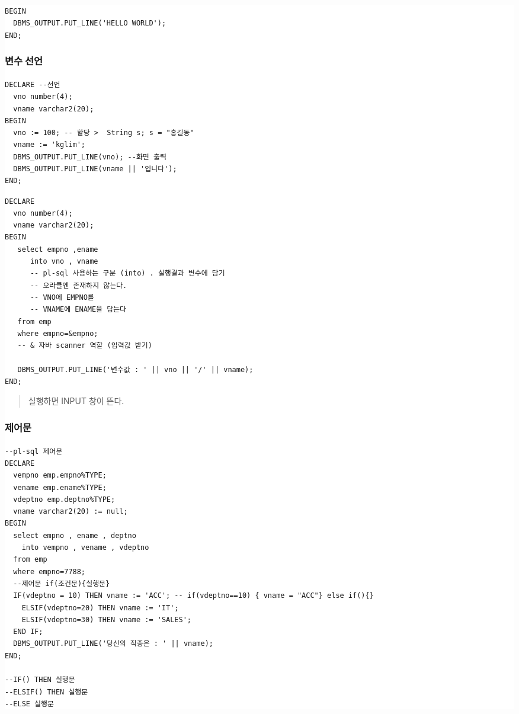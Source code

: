 ```plsql
BEGIN
  DBMS_OUTPUT.PUT_LINE('HELLO WORLD');
END;
```

### 변수 선언

```mysql
DECLARE --선언
  vno number(4);
  vname varchar2(20);
BEGIN
  vno := 100; -- 할당 >  String s; s = "홍길동"
  vname := 'kglim';
  DBMS_OUTPUT.PUT_LINE(vno); --화면 출력
  DBMS_OUTPUT.PUT_LINE(vname || '입니다');
END;
```

```plsql
DECLARE
  vno number(4);
  vname varchar2(20);
BEGIN
   select empno ,ename
      into vno , vname
      -- pl-sql 사용하는 구분 (into) . 실행결과 변수에 담기
      -- 오라클엔 존재하지 않는다.
      -- VNO에 EMPNO를
      -- VNAME에 ENAME을 담는다
   from emp
   where empno=&empno;
   -- & 자바 scanner 역할 (입력값 받기)
   
   DBMS_OUTPUT.PUT_LINE('변수값 : ' || vno || '/' || vname);
END;
```

> 실행하면 INPUT 창이 뜬다.

### 제어문

```plsql
--pl-sql 제어문
DECLARE
  vempno emp.empno%TYPE;
  vename emp.ename%TYPE;
  vdeptno emp.deptno%TYPE;
  vname varchar2(20) := null;
BEGIN
  select empno , ename , deptno
    into vempno , vename , vdeptno
  from emp
  where empno=7788;
  --제어문 if(조건문){실행문}
  IF(vdeptno = 10) THEN vname := 'ACC'; -- if(vdeptno==10) { vname = "ACC"} else if(){}
    ELSIF(vdeptno=20) THEN vname := 'IT';
    ELSIF(vdeptno=30) THEN vname := 'SALES';
  END IF;
  DBMS_OUTPUT.PUT_LINE('당신의 직종은 : ' || vname);
END;

--IF() THEN 실행문
--ELSIF() THEN 실행문
--ELSE 실행문
```